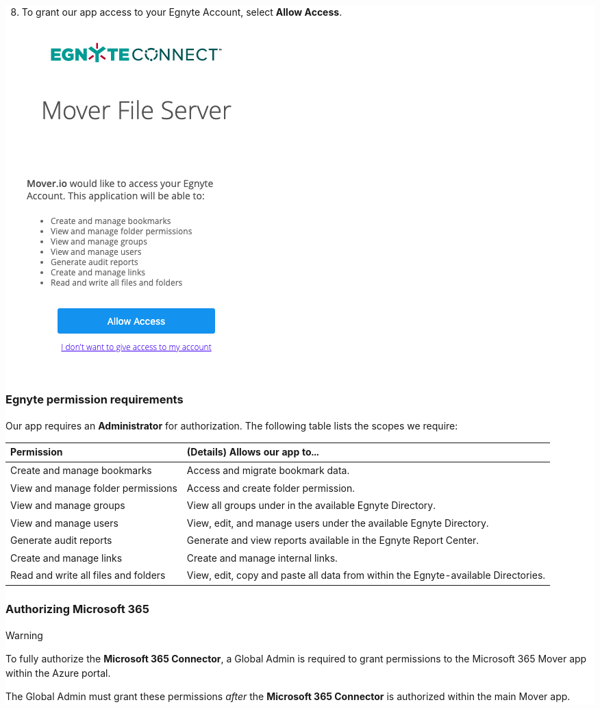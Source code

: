 8. To grant our app access to your Egnyte Account, select **Allow Access**.

![Grant access to Egnyte](media/grant-access-to-egnyte.png)

### Egnyte permission requirements

Our app requires an **Administrator** for authorization. The following table lists the scopes we require:

|**Permission**|**(Details) Allows our app to...**|
|:-----|:-----|
|Create and manage bookmarks    |Access and migrate bookmark data.|
|View and manage folder permissions|Access and create folder permission.|
|View and manage groups|View all groups under in the available Egnyte Directory.|
|View and manage users|View, edit, and manage users under the available Egnyte Directory.|
|Generate audit reports    |Generate and view reports available in the Egnyte Report Center.|
|Create and manage links|Create and manage internal links.|
|Read and write all files and folders|View, edit, copy and paste all data from within the Egnyte-available Directories.|

### Authorizing Microsoft 365

>[!Warning]
>To fully authorize the **Microsoft 365 Connector**, a Global Admin is required to grant permissions to the Microsoft 365 Mover app within the Azure portal.
>
>The Global Admin must grant these permissions *after* the **Microsoft 365 Connector** is authorized within the main Mover app.
